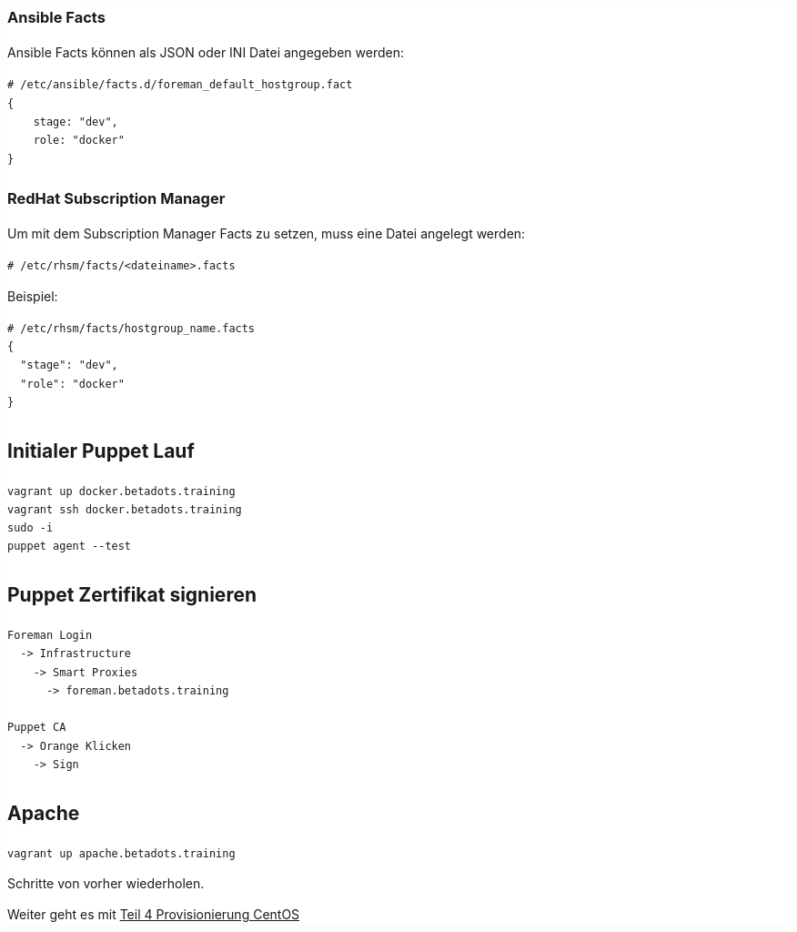 ### Ansible Facts

Ansible Facts können als JSON oder INI Datei angegeben werden:

    # /etc/ansible/facts.d/foreman_default_hostgroup.fact
    {
        stage: "dev",
        role: "docker"
    }

### RedHat Subscription Manager

Um mit dem Subscription Manager Facts zu setzen, muss eine Datei angelegt werden:

    # /etc/rhsm/facts/<dateiname>.facts

Beispiel:

    # /etc/rhsm/facts/hostgroup_name.facts
    {  
      "stage": "dev",
      "role": "docker"
    }

## Initialer Puppet Lauf

    vagrant up docker.betadots.training
    vagrant ssh docker.betadots.training
    sudo -i
    puppet agent --test 

## Puppet Zertifikat signieren

    Foreman Login
      -> Infrastructure
        -> Smart Proxies
          -> foreman.betadots.training

    Puppet CA
      -> Orange Klicken
        -> Sign

## Apache

    vagrant up apache.betadots.training

Schritte von vorher wiederholen.

Weiter geht es mit [Teil 4 Provisionierung CentOS](../04_provisioning_centos)
